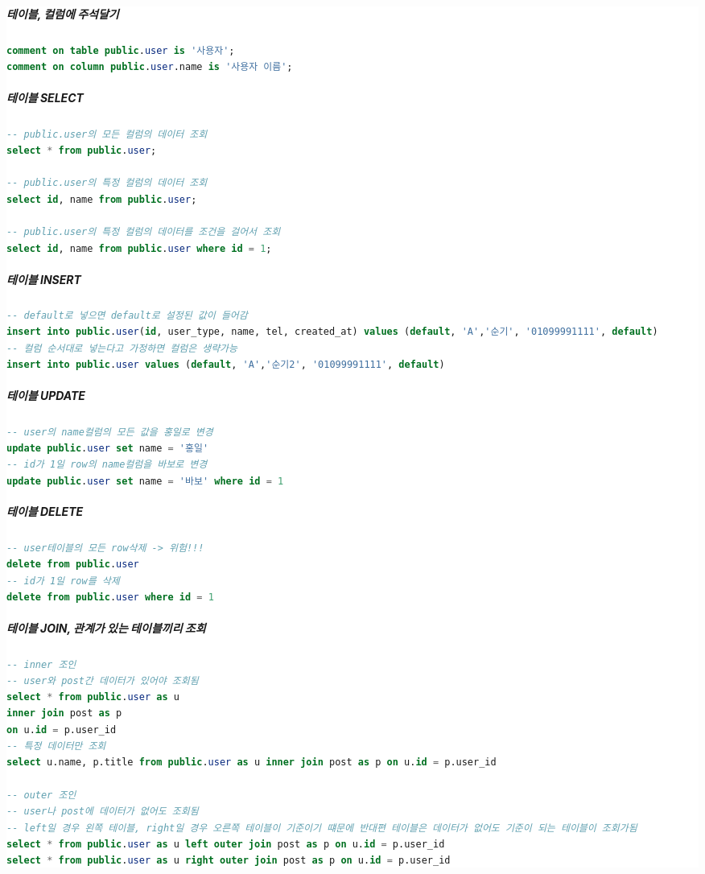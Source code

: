 ##### 테이블, 컬럼에 주석달기
~~~sql
comment on table public.user is '사용자';
comment on column public.user.name is '사용자 이름';
~~~

##### 테이블 SELECT
~~~sql
-- public.user의 모든 컬럼의 데이터 조회
select * from public.user;

-- public.user의 특정 컬럼의 데이터 조회
select id, name from public.user;

-- public.user의 특정 컬럼의 데이터를 조건을 걸어서 조회
select id, name from public.user where id = 1;
~~~

##### 테이블 INSERT
~~~sql
-- default로 넣으면 default로 설정된 값이 들어감
insert into public.user(id, user_type, name, tel, created_at) values (default, 'A','순기', '01099991111', default)
-- 컬럼 순서대로 넣는다고 가정하면 컬럼은 생략가능
insert into public.user values (default, 'A','순기2', '01099991111', default)
~~~

##### 테이블 UPDATE
~~~sql
-- user의 name컬럼의 모든 값을 홍일로 변경
update public.user set name = '홍일'
-- id가 1일 row의 name컬럼을 바보로 변경
update public.user set name = '바보' where id = 1
~~~

##### 테이블 DELETE
~~~sql
-- user테이블의 모든 row삭제 -> 위험!!!
delete from public.user
-- id가 1일 row를 삭제
delete from public.user where id = 1
~~~


##### 테이블 JOIN, 관계가 있는 테이블끼리 조회
~~~sql
-- inner 조인
-- user와 post간 데이터가 있어야 조회됨
select * from public.user as u 
inner join post as p 
on u.id = p.user_id
-- 특정 데이터만 조회
select u.name, p.title from public.user as u inner join post as p on u.id = p.user_id

-- outer 조인
-- user나 post에 데이터가 없어도 조회됨
-- left일 경우 왼쪽 테이블, right일 경우 오른쪽 테이블이 기준이기 떄문에 반대편 테이블은 데이터가 없어도 기준이 되는 테이블이 조회가됨
select * from public.user as u left outer join post as p on u.id = p.user_id
select * from public.user as u right outer join post as p on u.id = p.user_id
~~~
